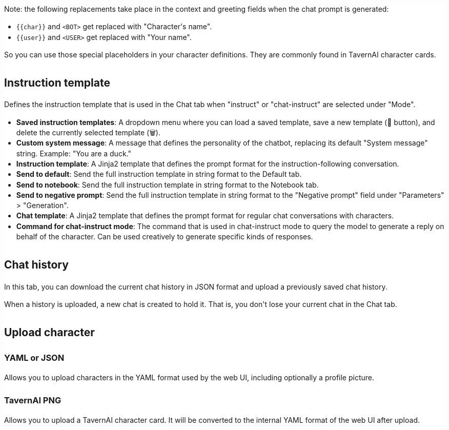 Note: the following replacements take place in the context and greeting fields when the chat prompt is generated:

* `{{char}}` and `<BOT>` get replaced with "Character's name".
* `{{user}}` and `<USER>` get replaced with "Your name".

So you can use those special placeholders in your character definitions. They are commonly found in TavernAI character cards.

## Instruction template

Defines the instruction template that is used in the Chat tab when "instruct" or "chat-instruct" are selected under "Mode".

* **Saved instruction templates**: A dropdown menu where you can load a saved template, save a new template (💾 button), and delete the currently selected template (🗑️).
* **Custom system message**: A message that defines the personality of the chatbot, replacing its default "System message" string. Example: "You are a duck."
* **Instruction template**: A Jinja2 template that defines the prompt format for the instruction-following conversation.
* **Send to default**: Send the full instruction template in string format to the Default tab.
* **Send to notebook**: Send the full instruction template in string format to the Notebook tab.
* **Send to negative prompt**: Send the full instruction template in string format to the "Negative prompt" field under "Parameters" > "Generation".
* **Chat template**: A Jinja2 template that defines the prompt format for regular chat conversations with characters.
* **Command for chat-instruct mode**: The command that is used in chat-instruct mode to query the model to generate a reply on behalf of the character. Can be used creatively to generate specific kinds of responses.

## Chat history

In this tab, you can download the current chat history in JSON format and upload a previously saved chat history. 

When a history is uploaded, a new chat is created to hold it. That is, you don't lose your current chat in the Chat tab.

## Upload character

### YAML or JSON

Allows you to upload characters in the YAML format used by the web UI, including optionally a profile picture. 

### TavernAI PNG

Allows you to upload a TavernAI character card. It will be converted to the internal YAML format of the web UI after upload.

